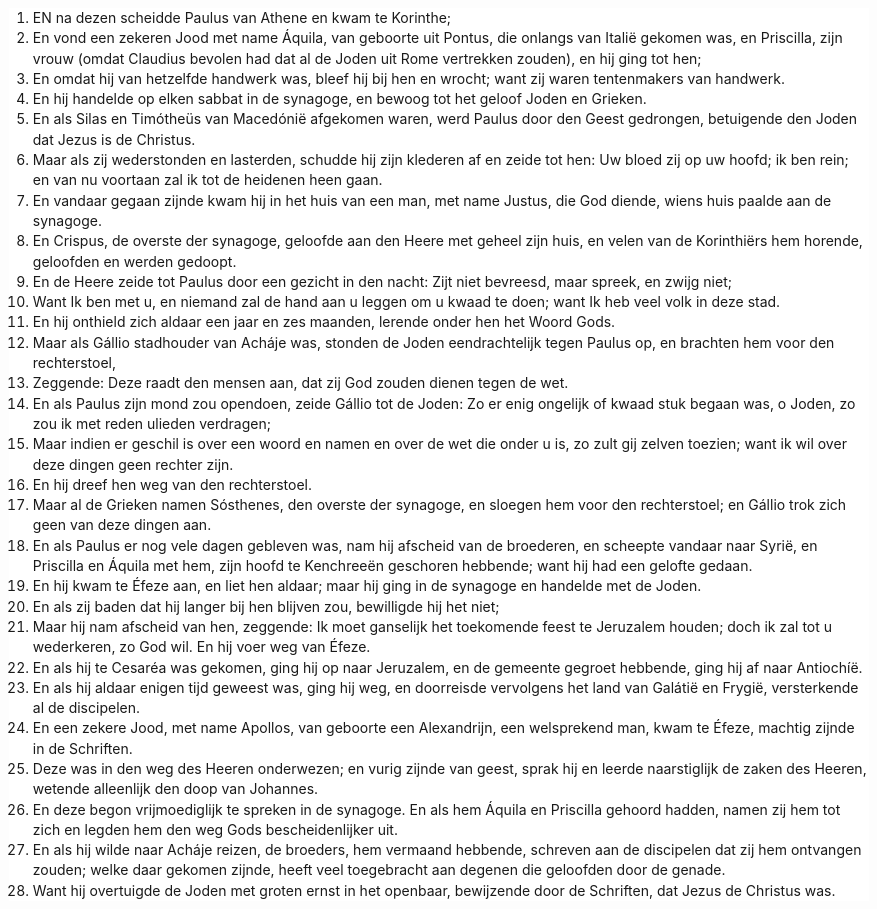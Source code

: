 1. EN na dezen scheidde Paulus van Athene en kwam te Korinthe;
2. En vond een zekeren Jood met name Áquila, van geboorte uit Pontus, die onlangs van Italië gekomen was, en Priscilla, zijn vrouw (omdat Claudius bevolen had dat al de Joden uit Rome vertrekken zouden), en hij ging tot hen;
3. En omdat hij van hetzelfde handwerk was, bleef hij bij hen en wrocht; want zij waren tentenmakers van handwerk.
4. En hij handelde op elken sabbat in de synagoge, en bewoog tot het geloof Joden en Grieken.
5. En als Silas en Timótheüs van Macedónië afgekomen waren, werd Paulus door den Geest gedrongen, betuigende den Joden dat Jezus is de Christus.
6. Maar als zij wederstonden en lasterden, schudde hij zijn klederen af en zeide tot hen: Uw bloed zij op uw hoofd; ik ben rein; en van nu voortaan zal ik tot de heidenen heen gaan.
7. En vandaar gegaan zijnde kwam hij in het huis van een man, met name Justus, die God diende, wiens huis paalde aan de synagoge.
8. En Crispus, de overste der synagoge, geloofde aan den Heere met geheel zijn huis, en velen van de Korinthiërs hem horende, geloofden en werden gedoopt.
9. En de Heere zeide tot Paulus door een gezicht in den nacht: Zijt niet bevreesd, maar spreek, en zwijg niet;
10. Want Ik ben met u, en niemand zal de hand aan u leggen om u kwaad te doen; want Ik heb veel volk in deze stad.
11. En hij onthield zich aldaar een jaar en zes maanden, lerende onder hen het Woord Gods.
12. Maar als Gállio stadhouder van Acháje was, stonden de Joden eendrachtelijk tegen Paulus op, en brachten hem voor den rechterstoel,
13. Zeggende: Deze raadt den mensen aan, dat zij God zouden dienen tegen de wet.
14. En als Paulus zijn mond zou opendoen, zeide Gállio tot de Joden: Zo er enig ongelijk of kwaad stuk begaan was, o Joden, zo zou ik met reden ulieden verdragen;
15. Maar indien er geschil is over een woord en namen en over de wet die onder u is, zo zult gij zelven toezien; want ik wil over deze dingen geen rechter zijn.
16. En hij dreef hen weg van den rechterstoel.
17. Maar al de Grieken namen Sósthenes, den overste der synagoge, en sloegen hem voor den rechterstoel; en Gállio trok zich geen van deze dingen aan.
18. En als Paulus er nog vele dagen gebleven was, nam hij afscheid van de broederen, en scheepte vandaar naar Syrië, en Priscilla en Áquila met hem, zijn hoofd te Kenchreeën geschoren hebbende; want hij had een gelofte gedaan.
19. En hij kwam te Éfeze aan, en liet hen aldaar; maar hij ging in de synagoge en handelde met de Joden.
20. En als zij baden dat hij langer bij hen blijven zou, bewilligde hij het niet;
21. Maar hij nam afscheid van hen, zeggende: Ik moet ganselijk het toekomende feest te Jeruzalem houden; doch ik zal tot u wederkeren, zo God wil. En hij voer weg van Éfeze.
22. En als hij te Cesaréa was gekomen, ging hij op naar Jeruzalem, en de gemeente gegroet hebbende, ging hij af naar Antiochíë.
23. En als hij aldaar enigen tijd geweest was, ging hij weg, en doorreisde vervolgens het land van Galátië en Frygië, versterkende al de discipelen.
24. En een zekere Jood, met name Apollos, van geboorte een Alexandrijn, een welsprekend man, kwam te Éfeze, machtig zijnde in de Schriften.
25. Deze was in den weg des Heeren onderwezen; en vurig zijnde van geest, sprak hij en leerde naarstiglijk de zaken des Heeren, wetende alleenlijk den doop van Johannes.
26. En deze begon vrijmoediglijk te spreken in de synagoge. En als hem Áquila en Priscilla gehoord hadden, namen zij hem tot zich en legden hem den weg Gods bescheidenlijker uit.
27. En als hij wilde naar Acháje reizen, de broeders, hem vermaand hebbende, schreven aan de discipelen dat zij hem ontvangen zouden; welke daar gekomen zijnde, heeft veel toegebracht aan degenen die geloofden door de genade.
28. Want hij overtuigde de Joden met groten ernst in het openbaar, bewijzende door de Schriften, dat Jezus de Christus was.

